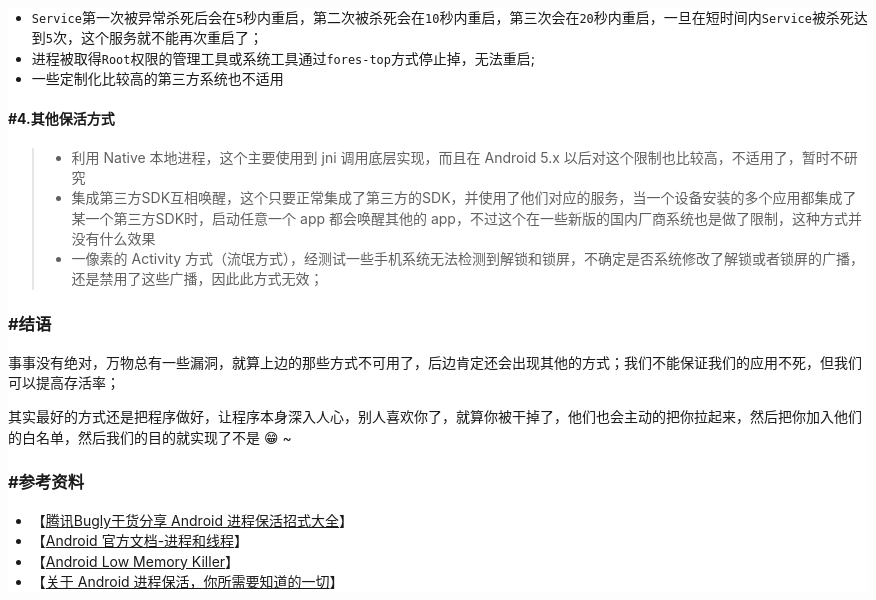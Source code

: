 - `Service`第一次被异常杀死后会在`5`秒内重启，第二次被杀死会在`10`秒内重启，第三次会在`20`秒内重启，一旦在短时间内`Service`被杀死达到`5`次，这个服务就不能再次重启了；
- 进程被取得`Root`权限的管理工具或系统工具通过`fores-top`方式停止掉，无法重启;
- 一些定制化比较高的第三方系统也不适用


#### #4.其他保活方式 
>- 利用 Native 本地进程，这个主要使用到 jni 调用底层实现，而且在 Android 5.x 以后对这个限制也比较高，不适用了，暂时不研究
>- 集成第三方SDK互相唤醒，这个只要正常集成了第三方的SDK，并使用了他们对应的服务，当一个设备安装的多个应用都集成了某一个第三方SDK时，启动任意一个 app 都会唤醒其他的 app，不过这个在一些新版的国内厂商系统也是做了限制，这种方式并没有什么效果
>- 一像素的 Activity 方式（流氓方式），经测试一些手机系统无法检测到解锁和锁屏，不确定是否系统修改了解锁或者锁屏的广播，还是禁用了这些广播，因此此方式无效；

### #结语
事事没有绝对，万物总有一些漏洞，就算上边的那些方式不可用了，后边肯定还会出现其他的方式；我们不能保证我们的应用不死，但我们可以提高存活率；

其实最好的方式还是把程序做好，让程序本身深入人心，别人喜欢你了，就算你被干掉了，他们也会主动的把你拉起来，然后把你加入他们的白名单，然后我们的目的就实现了不是 😁 ~


### #参考资料
- 【[腾讯Bugly干货分享 Android 进程保活招式大全](https://segmentfault.com/a/1190000006251859)】
- 【[Android 官方文档-进程和线程](https://developer.android.com/guide/components/processes-and-threads.html)】
- 【[Android Low Memory Killer](http://www.cnblogs.com/angeldevil/archive/2013/05/21/3090872.html)】
- 【[关于 Android 进程保活，你所需要知道的一切](http://www.jianshu.com/p/63aafe3c12af)】
